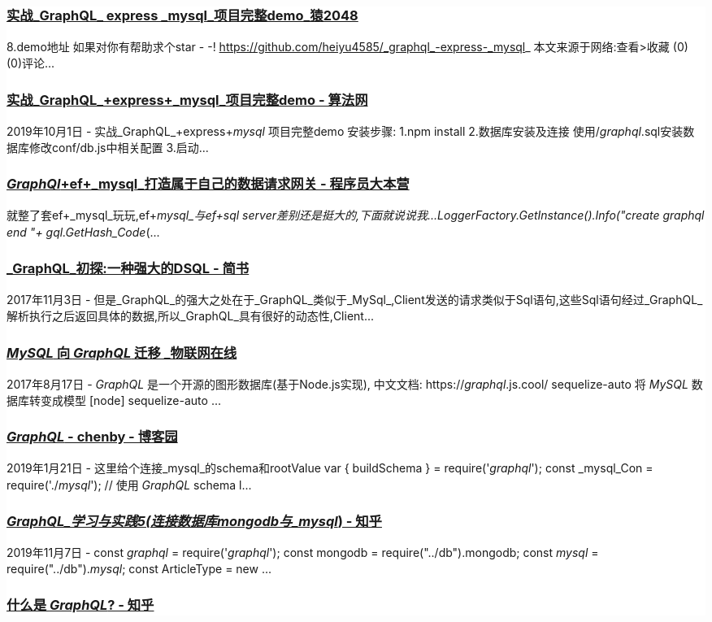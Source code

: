 <style>.c-group-top{margin-bottom:0!important;padding:10px 10px 11px;border-top:1px solid #E3E3E3;border-left:1px solid #E3E3E3;border-right:1px solid #E3E3E3}.c-group-middle{margin-bottom:0!important;padding:0 10px 11px;border-left:1px solid #E3E3E3;border-right:1px solid #E3E3E3}.c-group-bottom{padding:0 10px 10px;border-left:1px solid #E3E3E3;border-right:1px solid #E3E3E3;border-bottom:1px solid #E3E3E3}.c-group-title{margin-bottom:5px;font-size:16px}.c-group{width:516px!important}</style>

### [实战_GraphQL_ express _mysql_项目完整demo_猿2048](https://zshipu.com/t?url=https://www.mk2048.com/blog/blog.php?id=0jjh2aihbb&title=%E5%AE%9E%E6%88%98GraphQL+express+mysql%E9%A1%B9%E7%9B%AE%E5%AE%8C%E6%95%B4demo)

 8.demo地址 如果对你有帮助求个star - -! https://github.com/heiyu4585/_graphql_-express-_mysql_ 本文来源于网络:查看>收藏 (0) (0)评论...

### [实战_GraphQL_+express+_mysql_项目完整demo - 算法网](https://zshipu.com/t?url=http://ddrv.cn/a/524561)

 2019年10月1日 - 实战_GraphQL_+express+_mysql_ 项目完整demo 安装步骤: 1.npm install 2.数据库安装及连接 使用/_graphql_.sql安装数据库修改conf/db.js中相关配置 3.启动...

### [_GraphQl_+ef+_mysql_打造属于自己的数据请求网关 - 程序员大本营](https://zshipu.com/t?url=https://www.pianshen.com/article/42771155445/)

 就整了套ef+_mysql_玩玩,ef+_mysql_与ef+sql server差别还是挺大的,下面就说说我...LoggerFactory.GetInstance().Info("create _graphql_ end "+ gql.GetHash_Code_(...

### [_GraphQL_初探:一种强大的DSQL - 简书](https://zshipu.com/t?url=https://www.jianshu.com/p/203dd28eac4f?from=timeline)

 2017年11月3日 - 但是_GraphQL_的强大之处在于_GraphQL_类似于_MySql_,Client发送的请求类似于Sql语句,这些Sql语句经过_GraphQL_解析执行之后返回具体的数据,所以_GraphQL_具有很好的动态性,Client...

### [_MySQL_ 向 _GraphQL_ 迁移 _物联网在线](https://zshipu.com/t?url=http://www.iot-online.com/art/2017/081774918.html)

 2017年8月17日 - _GraphQL_ 是一个开源的图形数据库(基于Node.js实现), 中文文档: https://_graphql_.js.cool/ sequelize-auto 将 _MySQL_ 数据库转变成模型 [node] sequelize-auto ...

### [_GraphQL_ - chenby - 博客园](https://zshipu.com/t?url=https://www.cnblogs.com/dh-dh/p/10300412.html)

 2019年1月21日 - 这里给个连接_mysql_的schema和rootValue var { buildSchema } = require('_graphql_'); const _mysql_Con = require('./_mysql_'); // 使用 _GraphQL_ schema l...

### [_GraphQL_学习与实践5(连接数据库mongodb与_mysql_) - 知乎](https://zshipu.com/t?url=https://zhuanlan.zhihu.com/p/90747150)

 2019年11月7日 - const _graphql_ = require('_graphql_'); const mongodb = require("../db").mongodb; const _mysql_ = require("../db")._mysql_; const ArticleType = new ...

### [什么是 _GraphQL_? - 知乎](https://zshipu.com/t?url=https://www.zhihu.com/question/264629587?sort=created)
